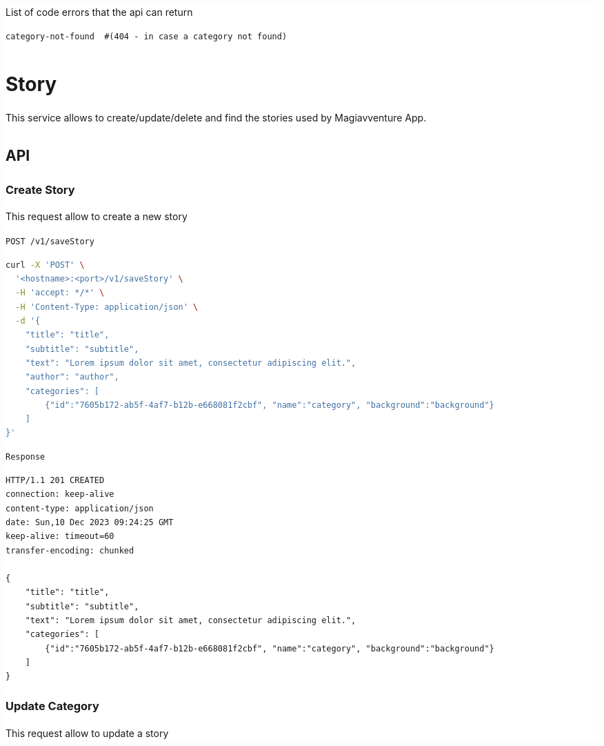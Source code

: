 List of code errors that the api can return

```properties
category-not-found  #(404 - in case a category not found)
```

# Story

This service allows to create/update/delete and find the stories used by Magiavventure App.

## API
### Create Story
This request allow to create a new story

`POST /v1/saveStory`

```bash
curl -X 'POST' \
  '<hostname>:<port>/v1/saveStory' \
  -H 'accept: */*' \
  -H 'Content-Type: application/json' \
  -d '{
    "title": "title",
    "subtitle": "subtitle",
    "text": "Lorem ipsum dolor sit amet, consectetur adipiscing elit.",
    "author": "author",
    "categories": [
        {"id":"7605b172-ab5f-4af7-b12b-e668081f2cbf", "name":"category", "background":"background"}
    ]
}'
```
`Response`

```text
HTTP/1.1 201 CREATED
connection: keep-alive 
content-type: application/json 
date: Sun,10 Dec 2023 09:24:25 GMT 
keep-alive: timeout=60 
transfer-encoding: chunked 

{
    "title": "title",
    "subtitle": "subtitle",
    "text": "Lorem ipsum dolor sit amet, consectetur adipiscing elit.",
    "categories": [
        {"id":"7605b172-ab5f-4af7-b12b-e668081f2cbf", "name":"category", "background":"background"}
    ]
}
```

### Update Category
This request allow to update a story
